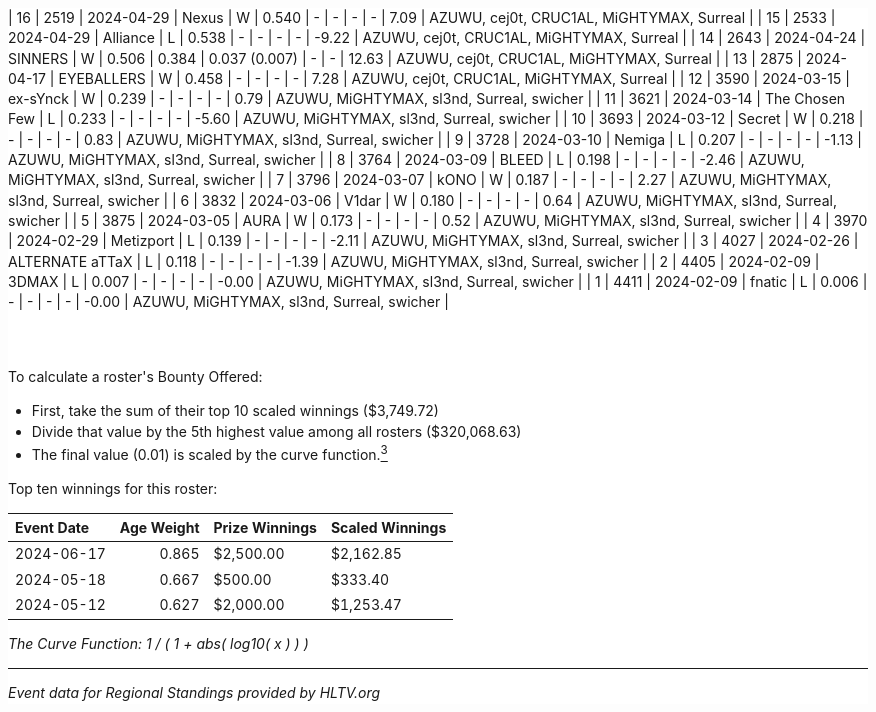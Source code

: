 |           16 |     2519 | 2024-04-29 | Nexus            | W   | 0.540      | -            | -                | -                | -         |     7.09 | AZUWU, cej0t, CRUC1AL, MiGHTYMAX, Surreal |
|           15 |     2533 | 2024-04-29 | Alliance         | L   | 0.538      | -            | -                | -                | -         |    -9.22 | AZUWU, cej0t, CRUC1AL, MiGHTYMAX, Surreal |
|           14 |     2643 | 2024-04-24 | SINNERS          | W   | 0.506      | 0.384        | 0.037 (0.007)    | -                | -         |    12.63 | AZUWU, cej0t, CRUC1AL, MiGHTYMAX, Surreal |
|           13 |     2875 | 2024-04-17 | EYEBALLERS       | W   | 0.458      | -            | -                | -                | -         |     7.28 | AZUWU, cej0t, CRUC1AL, MiGHTYMAX, Surreal |
|           12 |     3590 | 2024-03-15 | ex-sYnck         | W   | 0.239      | -            | -                | -                | -         |     0.79 | AZUWU, MiGHTYMAX, sl3nd, Surreal, swicher |
|           11 |     3621 | 2024-03-14 | The Chosen Few   | L   | 0.233      | -            | -                | -                | -         |    -5.60 | AZUWU, MiGHTYMAX, sl3nd, Surreal, swicher |
|           10 |     3693 | 2024-03-12 | Secret           | W   | 0.218      | -            | -                | -                | -         |     0.83 | AZUWU, MiGHTYMAX, sl3nd, Surreal, swicher |
|            9 |     3728 | 2024-03-10 | Nemiga           | L   | 0.207      | -            | -                | -                | -         |    -1.13 | AZUWU, MiGHTYMAX, sl3nd, Surreal, swicher |
|            8 |     3764 | 2024-03-09 | BLEED            | L   | 0.198      | -            | -                | -                | -         |    -2.46 | AZUWU, MiGHTYMAX, sl3nd, Surreal, swicher |
|            7 |     3796 | 2024-03-07 | kONO             | W   | 0.187      | -            | -                | -                | -         |     2.27 | AZUWU, MiGHTYMAX, sl3nd, Surreal, swicher |
|            6 |     3832 | 2024-03-06 | V1dar            | W   | 0.180      | -            | -                | -                | -         |     0.64 | AZUWU, MiGHTYMAX, sl3nd, Surreal, swicher |
|            5 |     3875 | 2024-03-05 | AURA             | W   | 0.173      | -            | -                | -                | -         |     0.52 | AZUWU, MiGHTYMAX, sl3nd, Surreal, swicher |
|            4 |     3970 | 2024-02-29 | Metizport        | L   | 0.139      | -            | -                | -                | -         |    -2.11 | AZUWU, MiGHTYMAX, sl3nd, Surreal, swicher |
|            3 |     4027 | 2024-02-26 | ALTERNATE aTTaX  | L   | 0.118      | -            | -                | -                | -         |    -1.39 | AZUWU, MiGHTYMAX, sl3nd, Surreal, swicher |
|            2 |     4405 | 2024-02-09 | 3DMAX            | L   | 0.007      | -            | -                | -                | -         |    -0.00 | AZUWU, MiGHTYMAX, sl3nd, Surreal, swicher |
|            1 |     4411 | 2024-02-09 | fnatic           | L   | 0.006      | -            | -                | -                | -         |    -0.00 | AZUWU, MiGHTYMAX, sl3nd, Surreal, swicher |

<br />
<span id="table2"></span><br />
To calculate a roster's Bounty Offered:<br />

- First, take the sum of their top 10 scaled winnings ($3,749.72)
- Divide that value by the 5th highest value among all rosters ($320,068.63)
- The final value (0.01) is scaled by the curve function.[<sup>3</sup>](#curveFunction)

Top ten winnings for this roster:<br />

| Event Date | Age Weight | Prize Winnings | Scaled Winnings |
| :- | -: | :- | :- |
| 2024-06-17 |      0.865 | $2,500.00      | $2,162.85       |
| 2024-05-18 |      0.667 | $500.00        | $333.40         |
| 2024-05-12 |      0.627 | $2,000.00      | $1,253.47       |


<span id="curveFunction"></span>_The Curve Function: 1 / ( 1 + abs( log10( x ) ) )_<br />

---
_Event data for Regional Standings provided by HLTV.org_<br />
